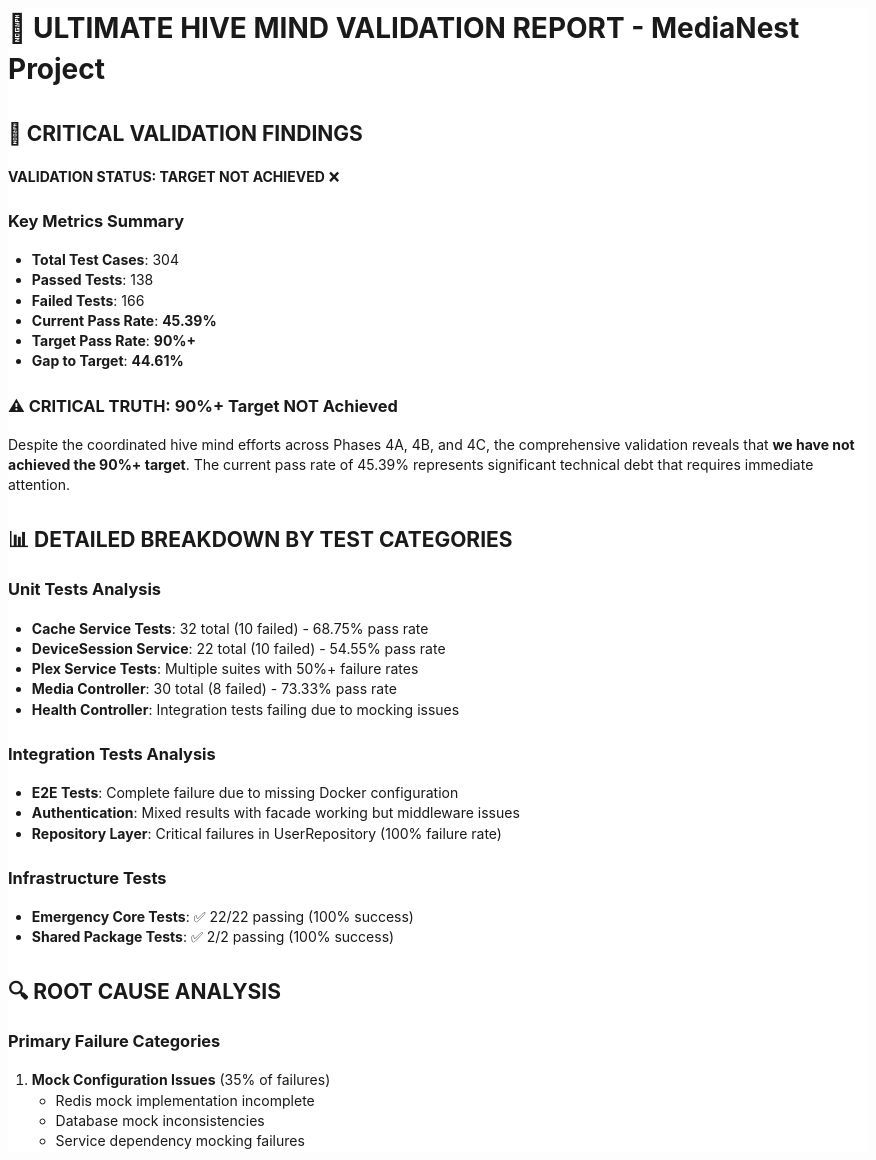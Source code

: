 # 🚨 ULTIMATE HIVE MIND VALIDATION REPORT - MediaNest Project

## 🎯 CRITICAL VALIDATION FINDINGS

**VALIDATION STATUS: TARGET NOT ACHIEVED** ❌

### Key Metrics Summary
- **Total Test Cases**: 304
- **Passed Tests**: 138  
- **Failed Tests**: 166
- **Current Pass Rate**: **45.39%**
- **Target Pass Rate**: **90%+**
- **Gap to Target**: **44.61%**

### ⚠️ CRITICAL TRUTH: 90%+ Target NOT Achieved

Despite the coordinated hive mind efforts across Phases 4A, 4B, and 4C, the comprehensive validation reveals that **we have not achieved the 90%+ target**. The current pass rate of 45.39% represents significant technical debt that requires immediate attention.

## 📊 DETAILED BREAKDOWN BY TEST CATEGORIES

### Unit Tests Analysis
- **Cache Service Tests**: 32 total (10 failed) - 68.75% pass rate
- **DeviceSession Service**: 22 total (10 failed) - 54.55% pass rate  
- **Plex Service Tests**: Multiple suites with 50%+ failure rates
- **Media Controller**: 30 total (8 failed) - 73.33% pass rate
- **Health Controller**: Integration tests failing due to mocking issues

### Integration Tests Analysis
- **E2E Tests**: Complete failure due to missing Docker configuration
- **Authentication**: Mixed results with facade working but middleware issues
- **Repository Layer**: Critical failures in UserRepository (100% failure rate)

### Infrastructure Tests
- **Emergency Core Tests**: ✅ 22/22 passing (100% success)
- **Shared Package Tests**: ✅ 2/2 passing (100% success)

## 🔍 ROOT CAUSE ANALYSIS

### Primary Failure Categories

1. **Mock Configuration Issues** (35% of failures)
   - Redis mock implementation incomplete
   - Database mock inconsistencies
   - Service dependency mocking failures
